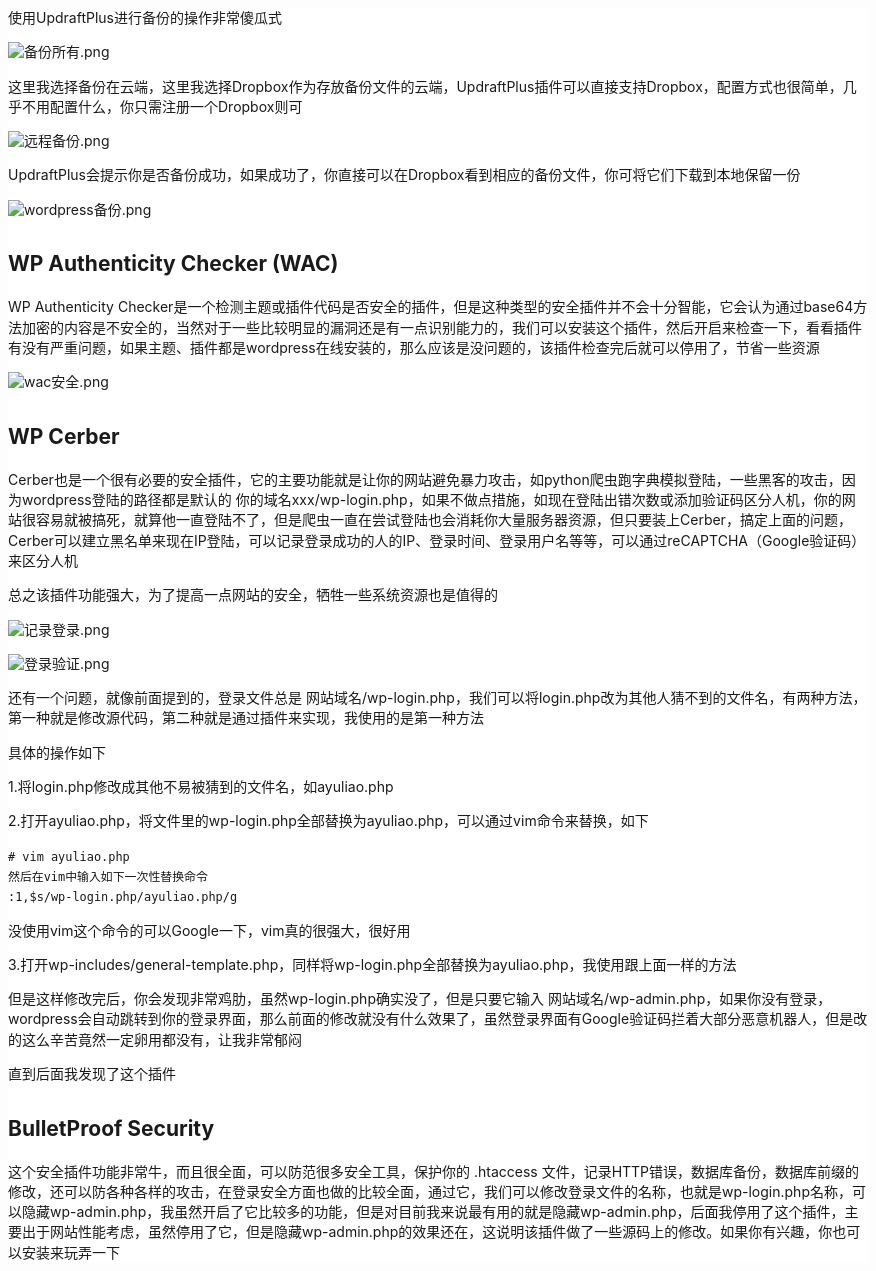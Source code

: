 使用UpdraftPlus进行备份的操作非常傻瓜式

![备份所有.png](http://obfs4iize.bkt.clouddn.com/%E5%A4%87%E4%BB%BD%E6%89%80%E6%9C%89.png)

这里我选择备份在云端，这里我选择Dropbox作为存放备份文件的云端，UpdraftPlus插件可以直接支持Dropbox，配置方式也很简单，几乎不用配置什么，你只需注册一个Dropbox则可

![远程备份.png](http://obfs4iize.bkt.clouddn.com/%E8%BF%9C%E7%A8%8B%E5%A4%87%E4%BB%BD.png)

UpdraftPlus会提示你是否备份成功，如果成功了，你直接可以在Dropbox看到相应的备份文件，你可将它们下载到本地保留一份

![wordpress备份.png](http://obfs4iize.bkt.clouddn.com/wordpress%E5%A4%87%E4%BB%BD.png)

## WP Authenticity Checker (WAC)
WP Authenticity Checker是一个检测主题或插件代码是否安全的插件，但是这种类型的安全插件并不会十分智能，它会认为通过base64方法加密的内容是不安全的，当然对于一些比较明显的漏洞还是有一点识别能力的，我们可以安装这个插件，然后开启来检查一下，看看插件有没有严重问题，如果主题、插件都是wordpress在线安装的，那么应该是没问题的，该插件检查完后就可以停用了，节省一些资源

![wac安全.png](http://obfs4iize.bkt.clouddn.com/wac%E5%AE%89%E5%85%A8.png)

## WP Cerber
Cerber也是一个很有必要的安全插件，它的主要功能就是让你的网站避免暴力攻击，如python爬虫跑字典模拟登陆，一些黑客的攻击，因为wordpress登陆的路径都是默认的   你的域名xxx/wp-login.php，如果不做点措施，如现在登陆出错次数或添加验证码区分人机，你的网站很容易就被搞死，就算他一直登陆不了，但是爬虫一直在尝试登陆也会消耗你大量服务器资源，但只要装上Cerber，搞定上面的问题，Cerber可以建立黑名单来现在IP登陆，可以记录登录成功的人的IP、登录时间、登录用户名等等，可以通过reCAPTCHA（Google验证码）来区分人机

总之该插件功能强大，为了提高一点网站的安全，牺牲一些系统资源也是值得的

![记录登录.png](http://obfs4iize.bkt.clouddn.com/%E8%AE%B0%E5%BD%95%E7%99%BB%E5%BD%95.png)

![登录验证.png](http://obfs4iize.bkt.clouddn.com/%E7%99%BB%E5%BD%95%E9%AA%8C%E8%AF%81.png)

还有一个问题，就像前面提到的，登录文件总是  网站域名/wp-login.php，我们可以将login.php改为其他人猜不到的文件名，有两种方法，第一种就是修改源代码，第二种就是通过插件来实现，我使用的是第一种方法

具体的操作如下

1.将login.php修改成其他不易被猜到的文件名，如ayuliao.php

2.打开ayuliao.php，将文件里的wp-login.php全部替换为ayuliao.php，可以通过vim命令来替换，如下

```
# vim ayuliao.php
然后在vim中输入如下一次性替换命令
:1,$s/wp-login.php/ayuliao.php/g
```

没使用vim这个命令的可以Google一下，vim真的很强大，很好用

3.打开wp-includes/general-template.php，同样将wp-login.php全部替换为ayuliao.php，我使用跟上面一样的方法

但是这样修改完后，你会发现非常鸡肋，虽然wp-login.php确实没了，但是只要它输入 网站域名/wp-admin.php，如果你没有登录，wordpress会自动跳转到你的登录界面，那么前面的修改就没有什么效果了，虽然登录界面有Google验证码拦着大部分恶意机器人，但是改的这么辛苦竟然一定卵用都没有，让我非常郁闷

直到后面我发现了这个插件

## BulletProof Security
这个安全插件功能非常牛，而且很全面，可以防范很多安全工具，保护你的 .htaccess 文件，记录HTTP错误，数据库备份，数据库前缀的修改，还可以防各种各样的攻击，在登录安全方面也做的比较全面，通过它，我们可以修改登录文件的名称，也就是wp-login.php名称，可以隐藏wp-admin.php，我虽然开启了它比较多的功能，但是对目前我来说最有用的就是隐藏wp-admin.php，后面我停用了这个插件，主要出于网站性能考虑，虽然停用了它，但是隐藏wp-admin.php的效果还在，这说明该插件做了一些源码上的修改。如果你有兴趣，你也可以安装来玩弄一下
